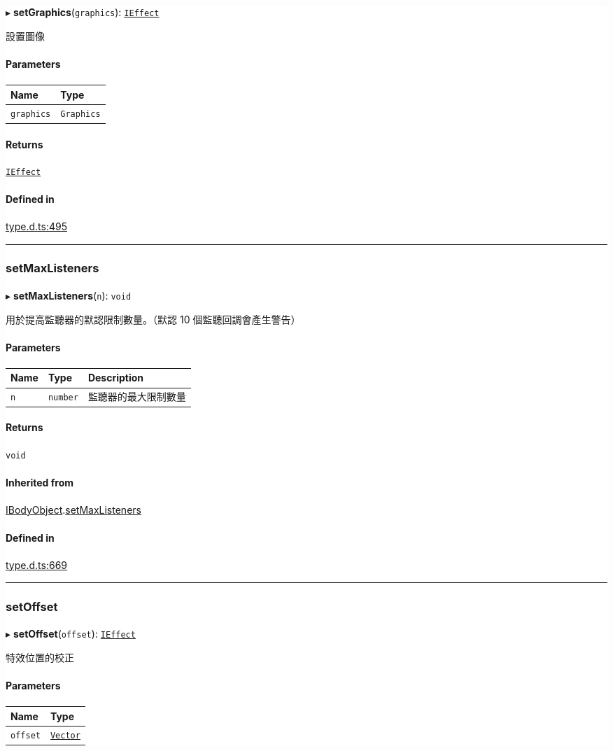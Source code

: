 ▸ **setGraphics**(`graphics`): [`IEffect`](IEffect.md)

設置圖像

#### Parameters

| Name | Type |
| :------ | :------ |
| `graphics` | `Graphics` |

#### Returns

[`IEffect`](IEffect.md)

#### Defined in

[type.d.ts:495](https://github.com/yan-930521/yan-930521.github.io/blob/b3ead09/src/type.d.ts#L495)

___

### setMaxListeners

▸ **setMaxListeners**(`n`): `void`

用於提高監聽器的默認限制數量。（默認 10 個監聽回調會產生警告）

#### Parameters

| Name | Type | Description |
| :------ | :------ | :------ |
| `n` | `number` | 監聽器的最大限制數量 |

#### Returns

`void`

#### Inherited from

[IBodyObject](IBodyObject.md).[setMaxListeners](IBodyObject.md#setmaxlisteners)

#### Defined in

[type.d.ts:669](https://github.com/yan-930521/yan-930521.github.io/blob/b3ead09/src/type.d.ts#L669)

___

### setOffset

▸ **setOffset**(`offset`): [`IEffect`](IEffect.md)

特效位置的校正

#### Parameters

| Name | Type |
| :------ | :------ |
| `offset` | [`Vector`](CONFIG.Vector.md) |
